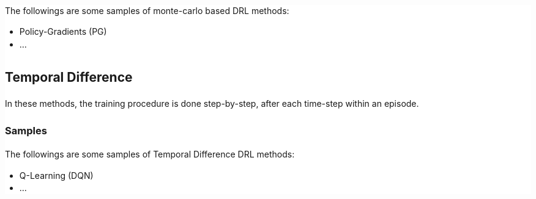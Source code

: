 The followings are some samples of monte-carlo based DRL methods:

- Policy-Gradients (PG)
- ...


## Temporal Difference

In these methods, the training procedure is done step-by-step, after each time-step within an episode.

### Samples

The followings are some samples of Temporal Difference DRL methods:

- Q-Learning (DQN)
- ...
